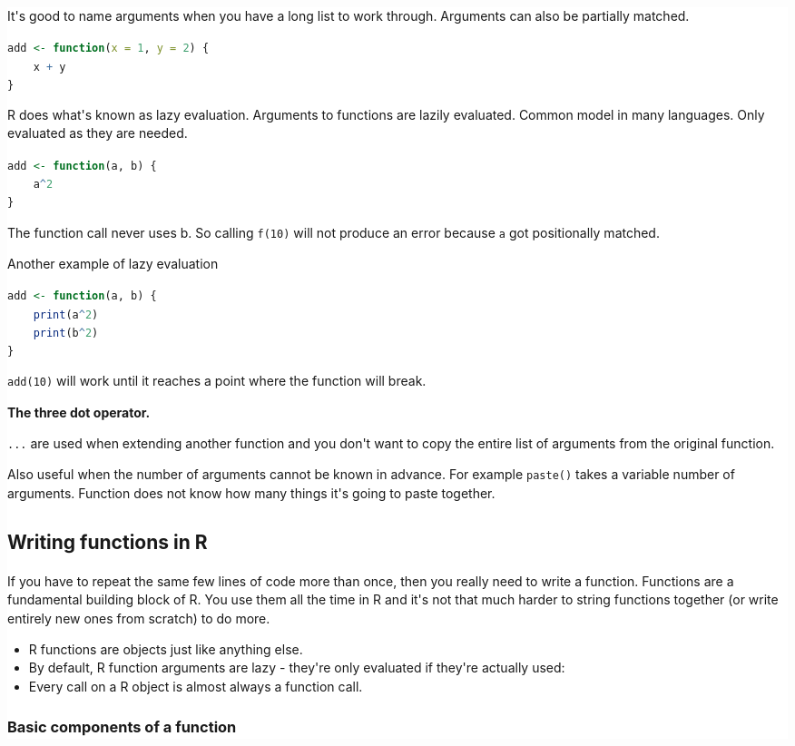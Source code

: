 
It's good to name arguments when you have a long list to work through. Arguments can also be partially matched.


```r
add <- function(x = 1, y = 2) {
    x + y
}
```


R does what's known as lazy evaluation. Arguments to functions are lazily evaluated. Common model in many languages. Only evaluated as they are needed.


```r
add <- function(a, b) {
    a^2
}
```


The function call never uses b. So calling `f(10)` will not produce an error because `a` got positionally matched.

Another example of lazy evaluation



```r
add <- function(a, b) {
    print(a^2)
    print(b^2)
}
```


`add(10)` will work until it reaches a point where the function will break.

**The three dot operator.**

`...` are used when extending another function and you don't want to copy the entire list of arguments from the original function.

Also useful when the number of arguments cannot be known in advance. For example `paste()` takes a variable number of arguments. Function does not know how many things it's going to paste together.


## Writing functions in R

If you have to repeat the same few lines of code more than once, then you really need to write a function. Functions are a fundamental building block of R. You use them all the time in R and it's not that much harder to string functions together (or write entirely new ones from scratch) to do more.

* R functions are objects just like anything else. 
* By default, R function arguments are lazy - they're only evaluated if they're actually used:
* Every call on a R object is almost always a function call.

### Basic components of a function
